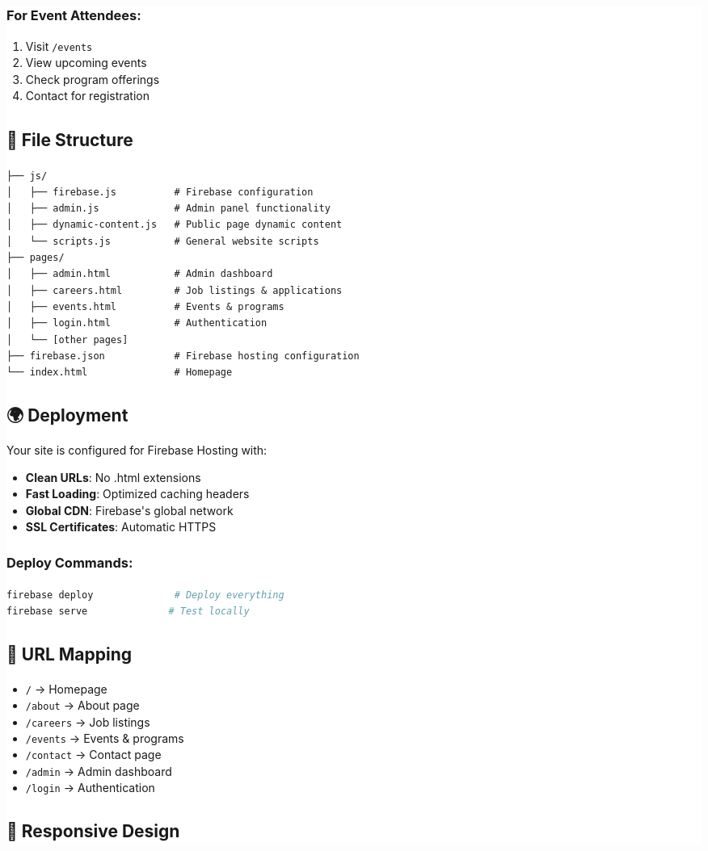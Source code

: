 ### For Event Attendees:
1. Visit `/events`
2. View upcoming events
3. Check program offerings
4. Contact for registration

## 📂 File Structure

```
├── js/
│   ├── firebase.js          # Firebase configuration
│   ├── admin.js             # Admin panel functionality
│   ├── dynamic-content.js   # Public page dynamic content
│   └── scripts.js           # General website scripts
├── pages/
│   ├── admin.html           # Admin dashboard
│   ├── careers.html         # Job listings & applications
│   ├── events.html          # Events & programs
│   ├── login.html           # Authentication
│   └── [other pages]
├── firebase.json            # Firebase hosting configuration
└── index.html               # Homepage
```

## 🌍 Deployment

Your site is configured for Firebase Hosting with:

- **Clean URLs**: No .html extensions
- **Fast Loading**: Optimized caching headers
- **Global CDN**: Firebase's global network
- **SSL Certificates**: Automatic HTTPS

### Deploy Commands:
```bash
firebase deploy              # Deploy everything
firebase serve              # Test locally
```

## 🔗 URL Mapping

- `/` → Homepage
- `/about` → About page
- `/careers` → Job listings
- `/events` → Events & programs
- `/contact` → Contact page
- `/admin` → Admin dashboard
- `/login` → Authentication

## 📱 Responsive Design
